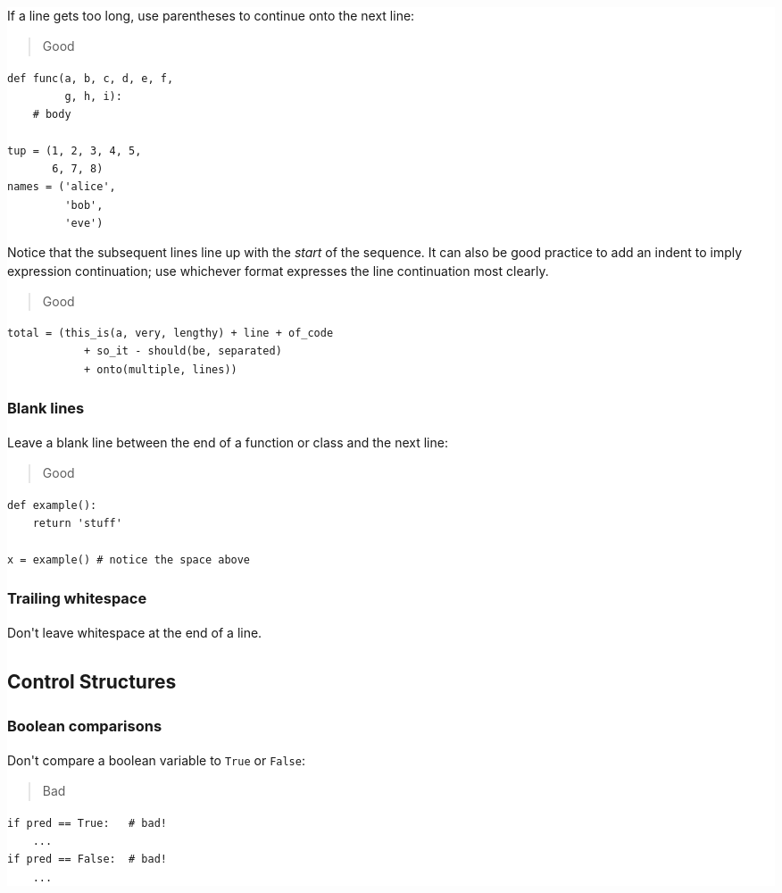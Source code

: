 If a line gets too long, use parentheses to continue onto the next line:

> Good

```
def func(a, b, c, d, e, f,
         g, h, i):
    # body

tup = (1, 2, 3, 4, 5,
       6, 7, 8)
names = ('alice',
         'bob',
         'eve')
```

Notice that the subsequent lines line up with the *start* of the sequence. It can also be good practice to add an indent to imply expression continuation; use whichever format expresses the line continuation most clearly.

> Good

```
total = (this_is(a, very, lengthy) + line + of_code
            + so_it - should(be, separated)
            + onto(multiple, lines))
```

### Blank lines

Leave a blank line between the end of a function or class and the next line:

> Good

```
def example():
    return 'stuff'

x = example() # notice the space above
```

### Trailing whitespace

Don't leave whitespace at the end of a line.

## Control Structures

### Boolean comparisons

Don't compare a boolean variable to `True` or `False`:

> Bad

```
if pred == True:   # bad!
    ...
if pred == False:  # bad!
    ...
```

